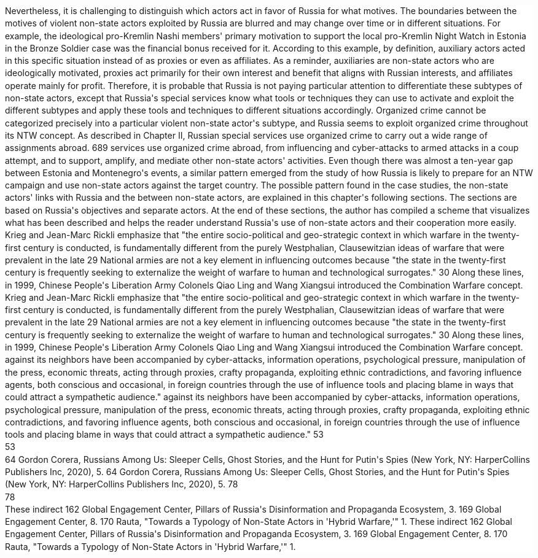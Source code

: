 Nevertheless, it is challenging to distinguish which actors act in favor of Russia for what motives. The boundaries between the motives of violent non-state actors exploited by Russia are blurred and may change over time or in different situations. For example, the ideological pro-Kremlin Nashi members' primary motivation to support the local pro-Kremlin Night Watch in Estonia in the Bronze Soldier case was the financial bonus received for it. According to this example, by definition, auxiliary actors acted in this specific situation instead of as proxies or even as affiliates. As a reminder, auxiliaries are non-state actors who are ideologically motivated, proxies act primarily for their own interest and benefit that aligns with Russian interests, and affiliates operate mainly for profit. Therefore, it is probable that Russia is not paying particular attention to differentiate these subtypes of non-state actors, except that Russia's special services know what tools or techniques they can use to activate and exploit the different subtypes and apply these tools and techniques to different situations accordingly.
Organized crime cannot be categorized precisely into a particular violent non-state actor's subtype, and Russia seems to exploit organized crime throughout its NTW concept.
As described in Chapter II, Russian special services use organized crime to carry out a wide range of assignments abroad. 
689
services use organized crime abroad, from influencing and cyber-attacks to armed attacks in a coup attempt, and to support, amplify, and mediate other non-state actors' activities.
Even though there was almost a ten-year gap between Estonia and Montenegro's events, a similar pattern emerged from the study of how Russia is likely to prepare for an NTW campaign and use non-state actors against the target country. The possible pattern found in the case studies, the non-state actors' links with Russia and the between non-state actors, are explained in this chapter's following sections. The sections are based on Russia's objectives and separate actors. At the end of these sections, the author has compiled a scheme that visualizes what has been described and helps the reader understand Russia's use of non-state actors and their cooperation more easily.
Krieg and Jean-Marc Rickli emphasize that "the entire socio-political and geo-strategic context in which warfare in the twenty-first century is conducted, is fundamentally different from the purely Westphalian, Clausewitzian ideas of warfare that were prevalent in the late 29 National armies are not a key element in influencing outcomes because "the state in the twenty-first century is frequently seeking to externalize the weight of warfare to human and technological surrogates." 30 Along these lines, in 1999, Chinese People's Liberation Army Colonels Qiao Ling and Wang Xiangsui introduced the Combination Warfare concept.
Krieg and Jean-Marc Rickli emphasize that "the entire socio-political and geo-strategic context in which warfare in the twenty-first century is conducted, is fundamentally different from the purely Westphalian, Clausewitzian ideas of warfare that were prevalent in the late 29 National armies are not a key element in influencing outcomes because "the state in the twenty-first century is frequently seeking to externalize the weight of warfare to human and technological surrogates." 30 Along these lines, in 1999, Chinese People's Liberation Army Colonels Qiao Ling and Wang Xiangsui introduced the Combination Warfare concept.
against its neighbors have been accompanied by cyber-attacks, information operations, psychological pressure, manipulation of the press, economic threats, acting through proxies, crafty propaganda, exploiting ethnic contradictions, and favoring influence agents, both conscious and occasional, in foreign countries through the use of influence tools and placing blame in ways that could attract a sympathetic audience."
against its neighbors have been accompanied by cyber-attacks, information operations, psychological pressure, manipulation of the press, economic threats, acting through proxies, crafty propaganda, exploiting ethnic contradictions, and favoring influence agents, both conscious and occasional, in foreign countries through the use of influence tools and placing blame in ways that could attract a sympathetic audience."
53  
53  
64 Gordon Corera, Russians Among Us: Sleeper Cells, Ghost Stories, and the Hunt for Putin's Spies (New York, NY: HarperCollins Publishers Inc, 2020), 5.
64 Gordon Corera, Russians Among Us: Sleeper Cells, Ghost Stories, and the Hunt for Putin's Spies (New York, NY: HarperCollins Publishers Inc, 2020), 5.
78    
78    
These indirect 162 Global Engagement Center, Pillars of Russia's Disinformation and Propaganda Ecosystem, 3. 169 Global Engagement Center, 8. 170 Rauta, "Towards a Typology of Non-State Actors in 'Hybrid Warfare,'" 1.
These indirect 162 Global Engagement Center, Pillars of Russia's Disinformation and Propaganda Ecosystem, 3. 169 Global Engagement Center, 8. 170 Rauta, "Towards a Typology of Non-State Actors in 'Hybrid Warfare,'" 1.